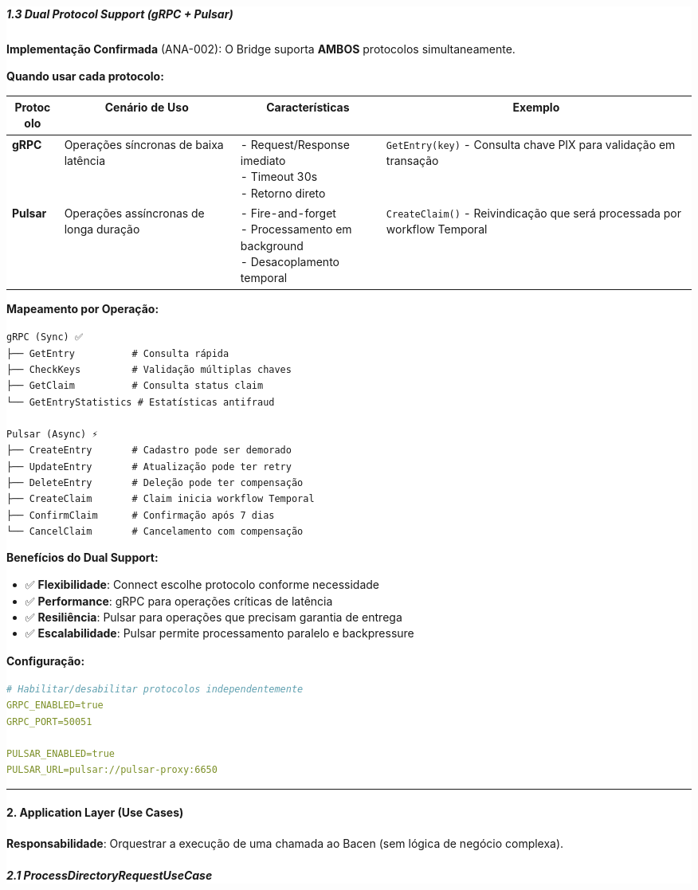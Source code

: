 
##### 1.3 Dual Protocol Support (gRPC + Pulsar)

**Implementação Confirmada** (ANA-002): O Bridge suporta **AMBOS** protocolos simultaneamente.

**Quando usar cada protocolo:**

| Protocolo | Cenário de Uso | Características | Exemplo |
|-----------|---------------|-----------------|---------|
| **gRPC** | Operações síncronas de baixa latência | - Request/Response imediato<br>- Timeout 30s<br>- Retorno direto | `GetEntry(key)` - Consulta chave PIX para validação em transação |
| **Pulsar** | Operações assíncronas de longa duração | - Fire-and-forget<br>- Processamento em background<br>- Desacoplamento temporal | `CreateClaim()` - Reivindicação que será processada por workflow Temporal |

**Mapeamento por Operação:**

```
gRPC (Sync) ✅
├── GetEntry          # Consulta rápida
├── CheckKeys         # Validação múltiplas chaves
├── GetClaim          # Consulta status claim
└── GetEntryStatistics # Estatísticas antifraud

Pulsar (Async) ⚡
├── CreateEntry       # Cadastro pode ser demorado
├── UpdateEntry       # Atualização pode ter retry
├── DeleteEntry       # Deleção pode ter compensação
├── CreateClaim       # Claim inicia workflow Temporal
├── ConfirmClaim      # Confirmação após 7 dias
└── CancelClaim       # Cancelamento com compensação
```

**Benefícios do Dual Support:**
- ✅ **Flexibilidade**: Connect escolhe protocolo conforme necessidade
- ✅ **Performance**: gRPC para operações críticas de latência
- ✅ **Resiliência**: Pulsar para operações que precisam garantia de entrega
- ✅ **Escalabilidade**: Pulsar permite processamento paralelo e backpressure

**Configuração:**
```yaml
# Habilitar/desabilitar protocolos independentemente
GRPC_ENABLED=true
GRPC_PORT=50051

PULSAR_ENABLED=true
PULSAR_URL=pulsar://pulsar-proxy:6650
```

---

#### 2. **Application Layer** (Use Cases)

**Responsabilidade**: Orquestrar a execução de uma chamada ao Bacen (sem lógica de negócio complexa).

##### 2.1 ProcessDirectoryRequestUseCase
